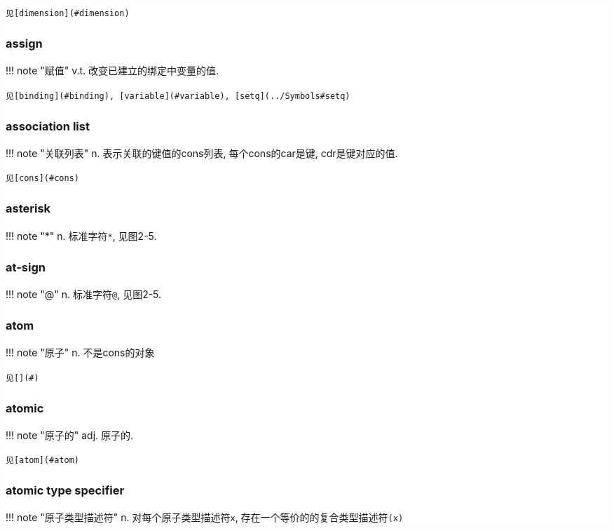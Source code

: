     见[dimension](#dimension)


### <span id="assign">assign</span>

!!! note "赋值"
    v.t.
    改变已建立的绑定中变量的值.

    见[binding](#binding), [variable](#variable), [setq](../Symbols#setq)


### <span id="association list">association list</span>

!!! note "关联列表"
    n.
    表示关联的键值的cons列表, 每个cons的car是键, cdr是键对应的值.

    见[cons](#cons)


### <span id="asterisk">asterisk</span>

!!! note "*"
    n.
    标准字符`*`, 见图2-5.


### <span id="at-sign">at-sign</span>

!!! note "@"
    n.
    标准字符`@`, 见图2-5.


### <span id="atom">atom</span>

!!! note "原子"
    n.
    不是cons的对象

    见[](#)


### <span id="atomic">atomic</span>

!!! note "原子的"
    adj.
    原子的.

    见[atom](#atom)


### <span id="atomic type specifier">atomic type specifier</span>

!!! note "原子类型描述符"
    n.
    对每个原子类型描述符`x`, 存在一个等价的的复合类型描述符`(x)`
